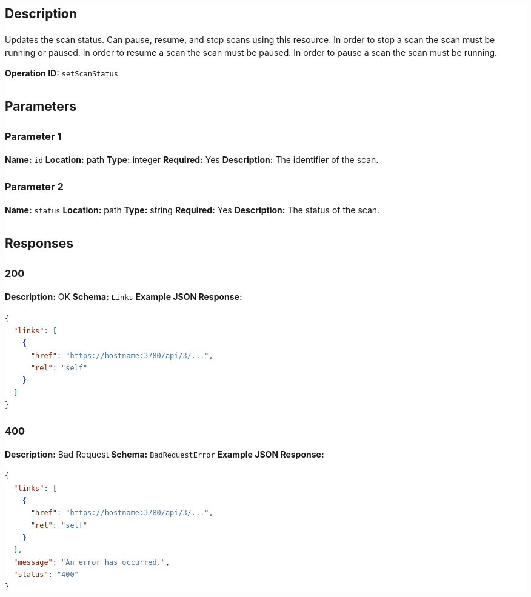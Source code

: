 ## Description
Updates the scan status. Can pause, resume, and stop scans using this resource. In order to stop a scan the scan must be running or paused. In order to resume a scan the scan must be paused. In order to pause a scan the scan must be running.

**Operation ID:** `setScanStatus`

## Parameters

### Parameter 1
**Name:** `id`
**Location:** path
**Type:** integer
**Required:** Yes
**Description:** The identifier of the scan.

### Parameter 2
**Name:** `status`
**Location:** path
**Type:** string
**Required:** Yes
**Description:** The status of the scan.

## Responses

### 200
**Description:** OK
**Schema:** `Links`
**Example JSON Response:**
```json
{
  "links": [
    {
      "href": "https://hostname:3780/api/3/...",
      "rel": "self"
    }
  ]
}
```

### 400
**Description:** Bad Request
**Schema:** `BadRequestError`
**Example JSON Response:**
```json
{
  "links": [
    {
      "href": "https://hostname:3780/api/3/...",
      "rel": "self"
    }
  ],
  "message": "An error has occurred.",
  "status": "400"
}
```
